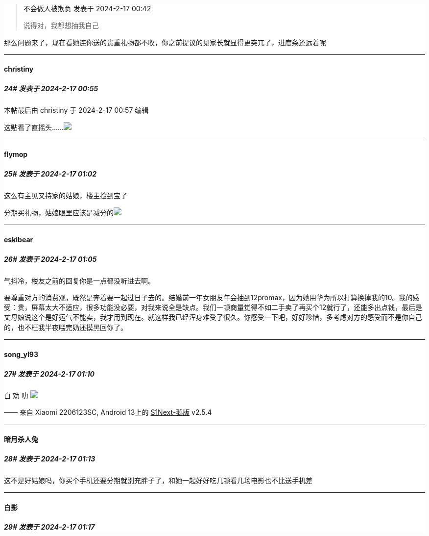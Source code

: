 <blockquote><a href="httphttps://bbs.saraba1st.com/2b/forum.php?mod=redirect&amp;goto=findpost&amp;pid=63976570&amp;ptid=2172039" target="_blank">不会做人被欺负 发表于 2024-2-17 00:42</a>

说得对，我都想抽我自己</blockquote>
那么问题来了，现在看她连你送的贵重礼物都不收，你之前提议的见家长就显得更突兀了，进度条还远着呢

*****

####  christiny  
##### 24#       发表于 2024-2-17 00:55

 本帖最后由 christiny 于 2024-2-17 00:57 编辑 

这贴看了直摇头……<img src="https://static.saraba1st.com/image/smiley/face2017/068.png" referrerpolicy="no-referrer">

*****

####  flymop  
##### 25#       发表于 2024-2-17 01:02

这么有主见又持家的姑娘，楼主捡到宝了

分期买礼物，姑娘眼里应该是减分的<img src="https://static.saraba1st.com/image/smiley/face2017/066.png" referrerpolicy="no-referrer">

*****

####  eskibear  
##### 26#       发表于 2024-2-17 01:05

气抖冷，楼友之前的回复你是一点都没听进去啊。

要尊重对方的消费观，既然是奔着要一起过日子去的。结婚前一年女朋友年会抽到12promax，因为她用华为所以打算换掉我的10。我的感受：贵，屏幕太大不适应，很多功能没必要，对我来说全是缺点。我们一顿商量觉得不如二手卖了再买个12就行了，还能多出点钱，最后是丈母娘说这个是好运气不能卖，我才用到现在。就这样我已经浑身难受了很久。你感受一下吧，好好珍惜，多考虑对方的感受而不是你自己的，也不枉我半夜喂完奶还摸黑回你了。

*****

####  song_yl93  
##### 27#       发表于 2024-2-17 01:10

白 劝 叻 <img src="https://static.saraba1st.com/image/smiley/face2017/067.png" referrerpolicy="no-referrer">

—— 来自 Xiaomi 2206123SC, Android 13上的 [S1Next-鹅版](https://github.com/ykrank/S1-Next/releases) v2.5.4

*****

####  暗月杀人兔  
##### 28#       发表于 2024-2-17 01:13

这不是好姑娘吗，你买个手机还要分期就别充胖子了，和她一起好好吃几顿看几场电影也不比送手机差

*****

####  白影  
##### 29#       发表于 2024-2-17 01:17
